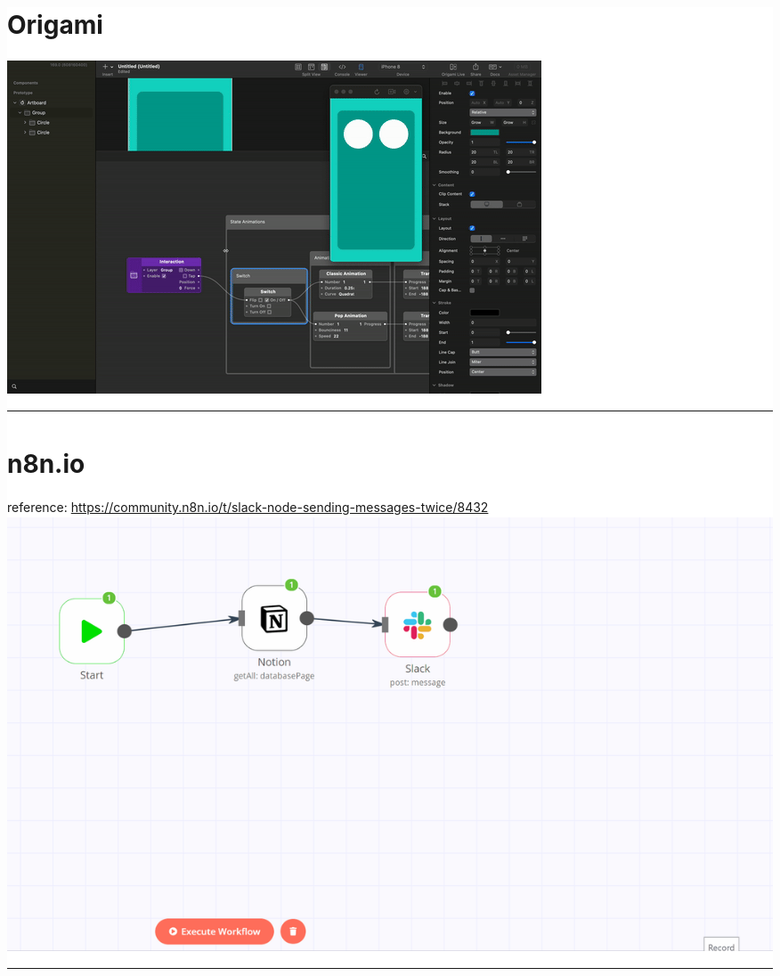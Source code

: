 # Origami

![bg w:auto h:90% right](./assets/origami-example-ezgif.com-video-to-gif-converter.gif)

---

# n8n.io

reference: https://community.n8n.io/t/slack-node-sending-messages-twice/8432
![bg w:auto h:60% left](./assets/0780600e6833d54b09e961df269fd3b5ca88ce7f.gif)

---